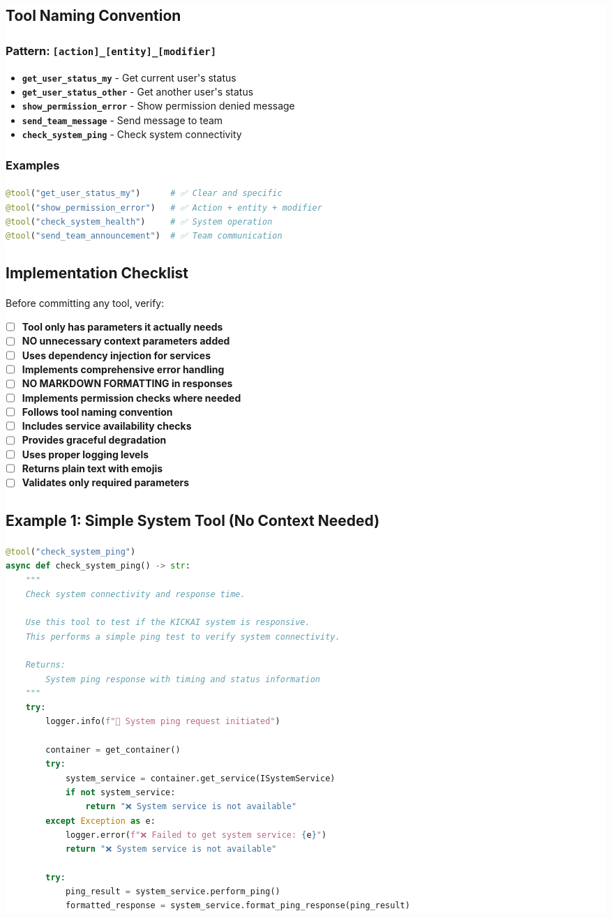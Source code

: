 ## Tool Naming Convention

### Pattern: `[action]_[entity]_[modifier]`
- **`get_user_status_my`** - Get current user's status
- **`get_user_status_other`** - Get another user's status
- **`show_permission_error`** - Show permission denied message
- **`send_team_message`** - Send message to team
- **`check_system_ping`** - Check system connectivity

### Examples
```python
@tool("get_user_status_my")      # ✅ Clear and specific
@tool("show_permission_error")   # ✅ Action + entity + modifier
@tool("check_system_health")     # ✅ System operation
@tool("send_team_announcement")  # ✅ Team communication
```

## Implementation Checklist

Before committing any tool, verify:

- [ ] **Tool only has parameters it actually needs**
- [ ] **NO unnecessary context parameters added**
- [ ] **Uses dependency injection for services**
- [ ] **Implements comprehensive error handling**
- [ ] **NO MARKDOWN FORMATTING in responses**
- [ ] **Implements permission checks where needed**
- [ ] **Follows tool naming convention**
- [ ] **Includes service availability checks**
- [ ] **Provides graceful degradation**
- [ ] **Uses proper logging levels**
- [ ] **Returns plain text with emojis**
- [ ] **Validates only required parameters**

## Example 1: Simple System Tool (No Context Needed)

```python
@tool("check_system_ping")
async def check_system_ping() -> str:
    """
    Check system connectivity and response time.

    Use this tool to test if the KICKAI system is responsive.
    This performs a simple ping test to verify system connectivity.

    Returns:
        System ping response with timing and status information
    """
    try:
        logger.info(f"🏓 System ping request initiated")
        
        container = get_container()
        try:
            system_service = container.get_service(ISystemService)
            if not system_service:
                return "❌ System service is not available"
        except Exception as e:
            logger.error(f"❌ Failed to get system service: {e}")
            return "❌ System service is not available"
        
        try:
            ping_result = system_service.perform_ping()
            formatted_response = system_service.format_ping_response(ping_result)
```